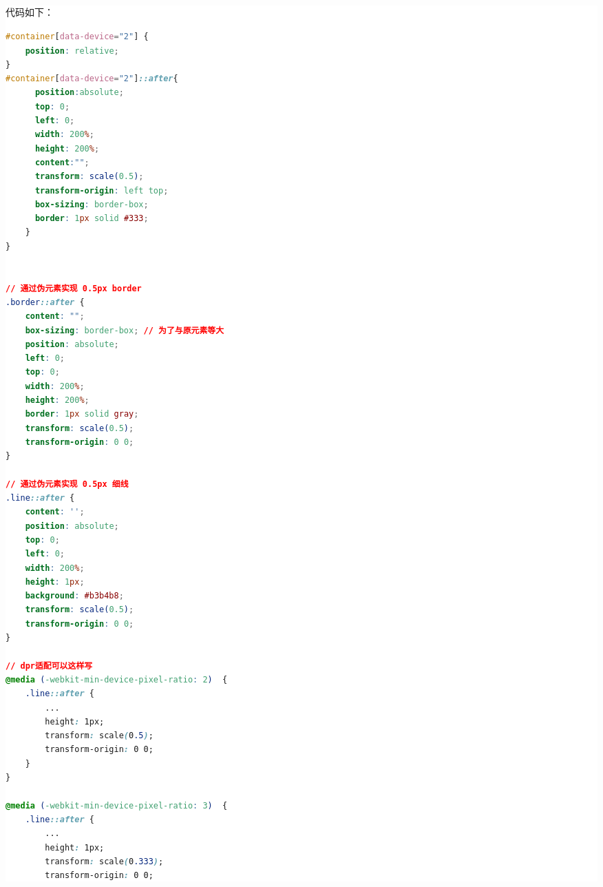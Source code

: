 代码如下：

```css
#container[data-device="2"] {
    position: relative;
}
#container[data-device="2"]::after{
      position:absolute;
      top: 0;
      left: 0;
      width: 200%;
      height: 200%;
      content:"";
      transform: scale(0.5);
      transform-origin: left top;
      box-sizing: border-box;
      border: 1px solid #333;
    }
}


// 通过伪元素实现 0.5px border
.border::after {
    content: "";
    box-sizing: border-box; // 为了与原元素等大
    position: absolute;
    left: 0;
    top: 0;
    width: 200%;
    height: 200%;
    border: 1px solid gray;
    transform: scale(0.5);
    transform-origin: 0 0;
}

// 通过伪元素实现 0.5px 细线
.line::after {
    content: '';
    position: absolute;
    top: 0;
    left: 0;
    width: 200%;
    height: 1px;
    background: #b3b4b8;
    transform: scale(0.5);
    transform-origin: 0 0;
}

// dpr适配可以这样写
@media (-webkit-min-device-pixel-ratio: 2)  {
    .line::after {
    	...
     	height: 1px;
        transform: scale(0.5);
        transform-origin: 0 0;
    }
}

@media (-webkit-min-device-pixel-ratio: 3)  {
    .line::after {
        ...
     	height: 1px;
        transform: scale(0.333);
        transform-origin: 0 0;
```